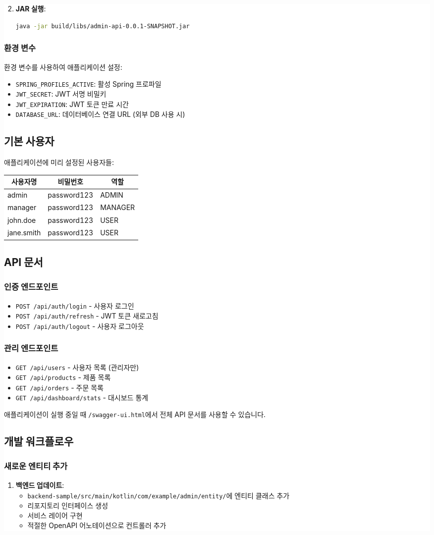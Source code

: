2. **JAR 실행**:
   ```bash
   java -jar build/libs/admin-api-0.0.1-SNAPSHOT.jar
   ```

### 환경 변수

환경 변수를 사용하여 애플리케이션 설정:
- `SPRING_PROFILES_ACTIVE`: 활성 Spring 프로파일
- `JWT_SECRET`: JWT 서명 비밀키
- `JWT_EXPIRATION`: JWT 토큰 만료 시간
- `DATABASE_URL`: 데이터베이스 연결 URL (외부 DB 사용 시)

## 기본 사용자

애플리케이션에 미리 설정된 사용자들:

| 사용자명 | 비밀번호 | 역할 |
|----------|----------|------|
| admin | password123 | ADMIN |
| manager | password123 | MANAGER |
| john.doe | password123 | USER |
| jane.smith | password123 | USER |

## API 문서

### 인증 엔드포인트
- `POST /api/auth/login` - 사용자 로그인
- `POST /api/auth/refresh` - JWT 토큰 새로고침
- `POST /api/auth/logout` - 사용자 로그아웃

### 관리 엔드포인트
- `GET /api/users` - 사용자 목록 (관리자만)
- `GET /api/products` - 제품 목록
- `GET /api/orders` - 주문 목록
- `GET /api/dashboard/stats` - 대시보드 통계

애플리케이션이 실행 중일 때 `/swagger-ui.html`에서 전체 API 문서를 사용할 수 있습니다.

## 개발 워크플로우

### 새로운 엔티티 추가

1. **백엔드 업데이트**:
   - `backend-sample/src/main/kotlin/com/example/admin/entity/`에 엔티티 클래스 추가
   - 리포지토리 인터페이스 생성
   - 서비스 레이어 구현
   - 적절한 OpenAPI 어노테이션으로 컨트롤러 추가
